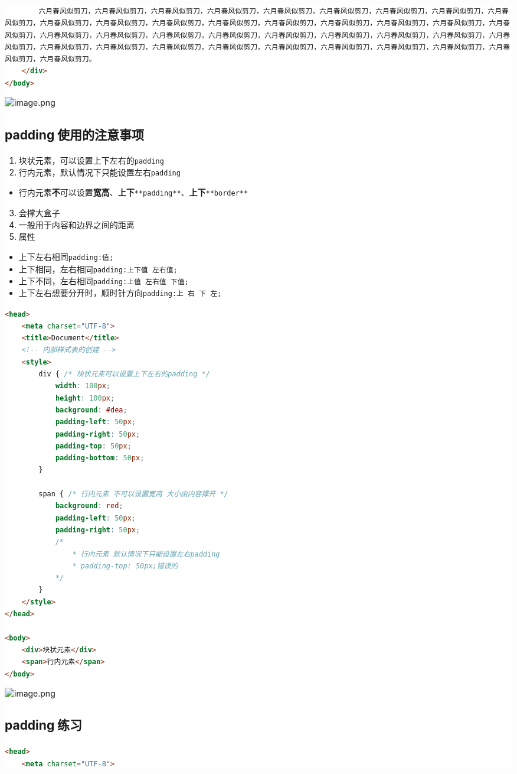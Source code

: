 ```html
        六月春风似剪刀，六月春风似剪刀，六月春风似剪刀，六月春风似剪刀，六月春风似剪刀，六月春风似剪刀，六月春风似剪刀，六月春风似剪刀，六月春风似剪刀，六月春风似剪刀，六月春风似剪刀，六月春风似剪刀，六月春风似剪刀，六月春风似剪刀，六月春风似剪刀，六月春风似剪刀，六月春风似剪刀，六月春风似剪刀，六月春风似剪刀，六月春风似剪刀，六月春风似剪刀，六月春风似剪刀，六月春风似剪刀，六月春风似剪刀，六月春风似剪刀，六月春风似剪刀，六月春风似剪刀，六月春风似剪刀，六月春风似剪刀，六月春风似剪刀，六月春风似剪刀，六月春风似剪刀，六月春风似剪刀，六月春风似剪刀，六月春风似剪刀，六月春风似剪刀，六月春风似剪刀。
    </div>
</body>
```
![image.png](https://cdn.nlark.com/yuque/0/2022/png/25380982/1641435932804-6b6ea4ed-e7b0-4b39-a1ad-4c9e717f93da.png#clientId=u67ee74df-69ef-4&from=paste&height=342&id=u1ca1ccea&originHeight=683&originWidth=362&originalType=binary&ratio=1&rotation=0&showTitle=false&size=38980&status=done&style=stroke&taskId=u5ceed0c3-802d-4e40-aea3-0c273bef1e6&title=&width=181)
<a name="DiWPA"></a>

## padding 使用的注意事项

1. 块状元素，可以设置上下左右的`padding`
2. 行内元素，默认情况下只能设置左右`padding`
- 行内元素**不**可以设置**宽高**、**上下**`**padding**`、**上下**`**border**`
3. 会撑大盒子
4. 一般用于内容和边界之间的距离
5. 属性
- 上下左右相同`padding:值;`
- 上下相同，左右相同`padding:上下值 左右值;`
- 上下不同，左右相同`padding:上值 左右值 下值;`
- 上下左右想要分开时，顺时针方向`padding:上 右 下 左;`
```html
<head>
    <meta charset="UTF-8">
    <title>Document</title>
    <!-- 内部样式表的创建 -->
    <style>
        div { /* 块状元素可以设置上下左右的padding */
            width: 100px;
            height: 100px;
            background: #dea;
            padding-left: 50px;
            padding-right: 50px;
            padding-top: 50px;
            padding-bottom: 50px;
        }

        span { /* 行内元素 不可以设置宽高 大小由内容撑开 */
            background: red;
            padding-left: 50px;
            padding-right: 50px;
            /* 
                * 行内元素 默认情况下只能设置左右padding 
                * padding-top: 50px;错误的 
            */
        }
    </style>
</head>

<body>
    <div>块状元素</div>
    <span>行内元素</span>
</body>
```
![image.png](https://cdn.nlark.com/yuque/0/2022/png/25380982/1641435897187-e73cda22-7e86-4511-bacc-60c1dbaba4ef.png#clientId=u67ee74df-69ef-4&from=paste&height=147&id=u85df5809&originHeight=294&originWidth=273&originalType=binary&ratio=1&rotation=0&showTitle=false&size=3166&status=done&style=stroke&taskId=u4e597a1c-a0b3-49fb-acea-67fcfb92623&title=&width=136.5)
<a name="zbxkn"></a>
## padding 练习
```html
<head>
    <meta charset="UTF-8">
```